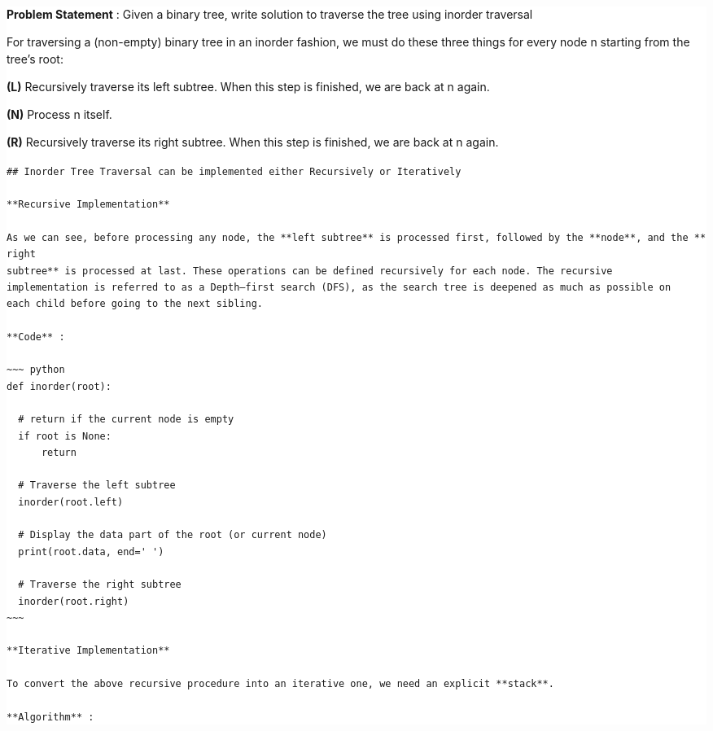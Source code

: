    **Problem Statement** : Given a binary tree, write solution to traverse the tree using inorder traversal
   
   For traversing a (non-empty) binary tree in an inorder fashion, we must do these three things for every node n
   starting from the tree’s root:
   
   **(L)** Recursively traverse its left subtree. When this step is finished, we are back at n again.
   
   **(N)** Process n itself.
   
   **(R)** Recursively traverse its right subtree. When this step is finished, we are back at n again.
   
    ## Inorder Tree Traversal can be implemented either Recursively or Iteratively
    
    **Recursive Implementation**
    
    As we can see, before processing any node, the **left subtree** is processed first, followed by the **node**, and the **right
    subtree** is processed at last. These operations can be defined recursively for each node. The recursive
    implementation is referred to as a Depth–first search (DFS), as the search tree is deepened as much as possible on
    each child before going to the next sibling.
    
    **Code** :
    
    ~~~ python
    def inorder(root):
 
      # return if the current node is empty
      if root is None:
          return

      # Traverse the left subtree
      inorder(root.left)

      # Display the data part of the root (or current node)
      print(root.data, end=' ')

      # Traverse the right subtree
      inorder(root.right)
    ~~~
    
    **Iterative Implementation**
    
    To convert the above recursive procedure into an iterative one, we need an explicit **stack**.
    
    **Algorithm** :
    
